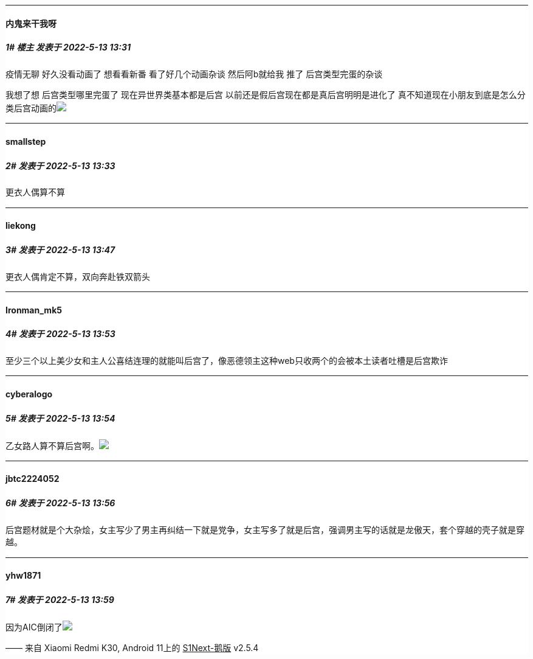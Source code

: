 

*****

####  内鬼来干我呀  
##### 1#       楼主       发表于 2022-5-13 13:31

疫情无聊 好久没看动画了 想看看新番 看了好几个动画杂谈 然后阿b就给我 推了 后宫类型完蛋的杂谈

我想了想 后宫类型哪里完蛋了 现在异世界类基本都是后宫 以前还是假后宫现在都是真后宫明明是进化了 真不知道现在小朋友到底是怎么分类后宫动画的<img src="https://static.saraba1st.com/image/smiley/face2017/112.png" referrerpolicy="no-referrer">

*****

####  smallstep  
##### 2#       发表于 2022-5-13 13:33

更衣人偶算不算

*****

####  liekong  
##### 3#       发表于 2022-5-13 13:47

更衣人偶肯定不算，双向奔赴铁双箭头

*****

####  Ironman_mk5  
##### 4#       发表于 2022-5-13 13:53

至少三个以上美少女和主人公喜结连理的就能叫后宫了，像恶德领主这种web只收两个的会被本土读者吐槽是后宫欺诈

*****

####  cyberalogo  
##### 5#       发表于 2022-5-13 13:54

乙女路人算不算后宫啊。<img src="https://static.saraba1st.com/image/smiley/face2017/067.png" referrerpolicy="no-referrer">

*****

####  jbtc2224052  
##### 6#       发表于 2022-5-13 13:56

后宫题材就是个大杂烩，女主写少了男主再纠结一下就是党争，女主写多了就是后宫，强调男主写的话就是龙傲天，套个穿越的壳子就是穿越。

*****

####  yhw1871  
##### 7#       发表于 2022-5-13 13:59

因为AIC倒闭了<img src="https://static.saraba1st.com/image/smiley/face2017/138.png" referrerpolicy="no-referrer">

—— 来自 Xiaomi Redmi K30, Android 11上的 [S1Next-鹅版](https://github.com/ykrank/S1-Next/releases) v2.5.4
